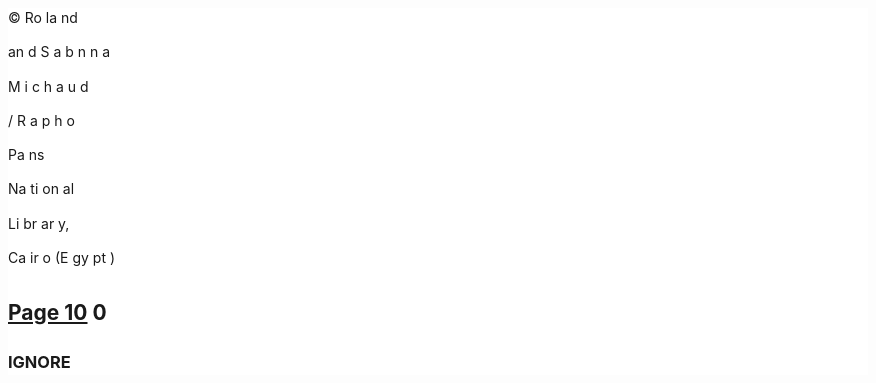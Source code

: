 © 
Ro
la
nd
 
an
d 
S
a
b
n
n
a
 
M
i
c
h
a
u
d
 
/
R
a
p
h
o
 
Pa
ns
 
Na
ti
on
al
 
Li
br
ar
y,
 
Ca
ir
o 
(E
gy
pt
) 
>

## [Page 10](109841engo.pdf#page=10) 0

### IGNORE
